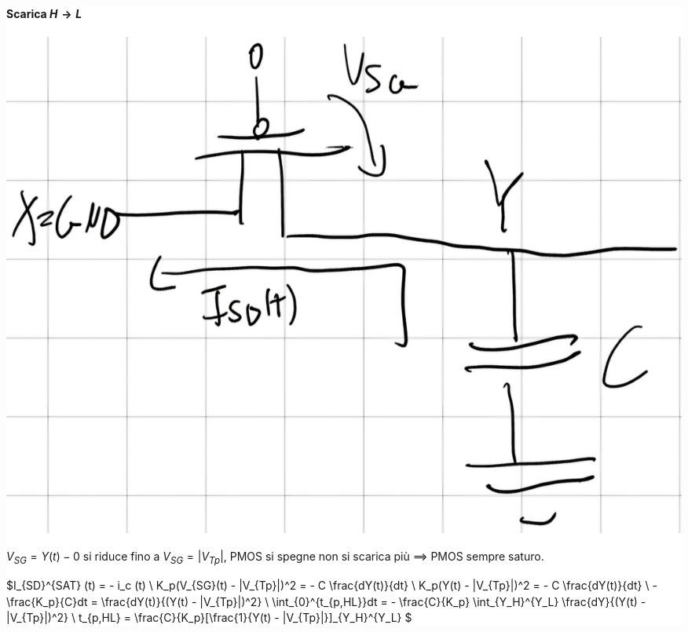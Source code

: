 #### Scarica $H \to L$

!["Scarica $H \to L$"](assets/Capitolo_PT_TG/Scarica%20H-L%20PMOS.jpg)

$V_{SG} = Y(t) - 0$ si riduce fino a $V_{SG} = |V_{Tp}|$, PMOS si spegne non si scarica più $\implies$ PMOS sempre saturo.

$I_{SD}^{SAT} (t) = - i_c (t)
\\
K_p(V_{SG}(t) - |V_{Tp}|)^2 = - C \frac{dY(t)}{dt}
\\
K_p(Y(t) - |V_{Tp}|)^2 = - C \frac{dY(t)}{dt}
\\
-\frac{K_p}{C}dt = \frac{dY(t)}{(Y(t) - |V_{Tp}|)^2}
\\
\int_{0}^{t_{p,HL}}dt = - \frac{C}{K_p} \int_{Y_H}^{Y_L} \frac{dY}{(Y(t) - |V_{Tp}|)^2}
\\
t_{p,HL} = \frac{C}{K_p}[\frac{1}{Y(t) - |V_{Tp}|}]_{Y_H}^{Y_L}
$
